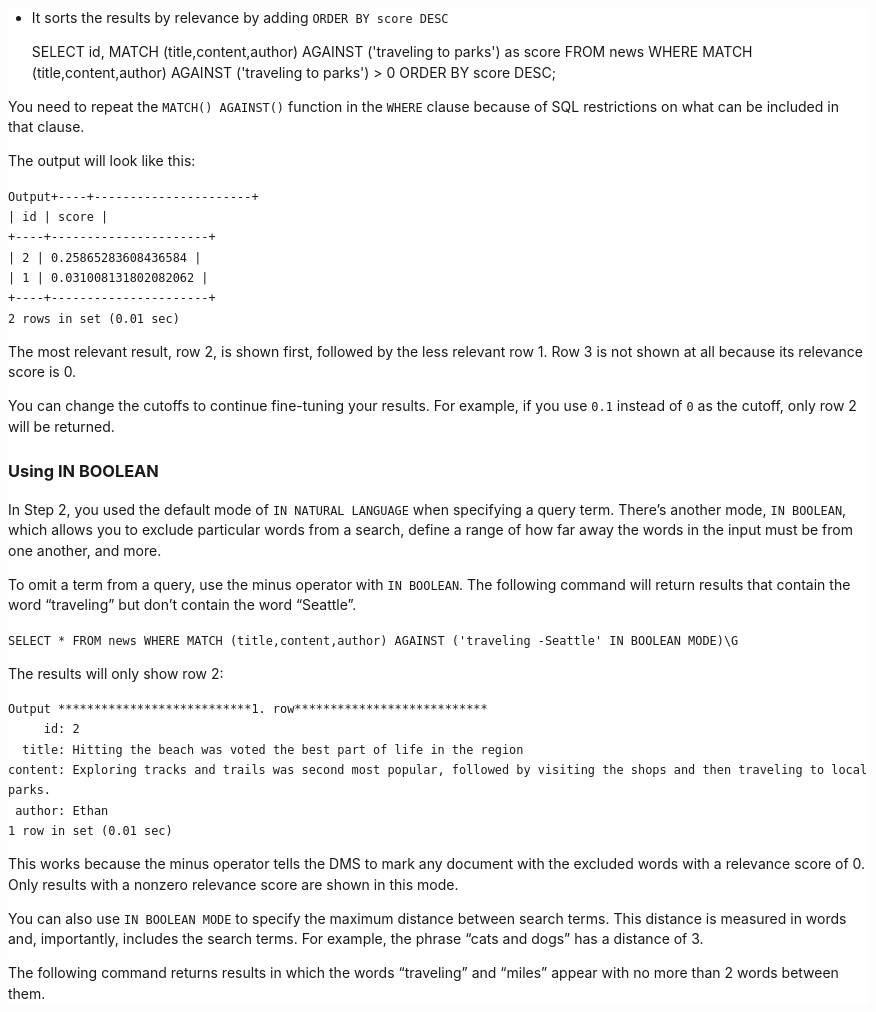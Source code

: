 - It sorts the results by relevance by adding `ORDER BY score DESC`

    SELECT id, MATCH (title,content,author) AGAINST ('traveling to parks') as score FROM news WHERE MATCH (title,content,author) AGAINST ('traveling to parks') > 0 ORDER BY score DESC;

You need to repeat the `MATCH() AGAINST()` function in the `WHERE` clause because of SQL restrictions on what can be included in that clause.

The output will look like this:

    Output+----+----------------------+
    | id | score |
    +----+----------------------+
    | 2 | 0.25865283608436584 |
    | 1 | 0.031008131802082062 |
    +----+----------------------+
    2 rows in set (0.01 sec)

The most relevant result, row 2, is shown first, followed by the less relevant row 1. Row 3 is not shown at all because its relevance score is 0.

You can change the cutoffs to continue fine-tuning your results. For example, if you use `0.1` instead of `0` as the cutoff, only row 2 will be returned.

### Using IN BOOLEAN

In Step 2, you used the default mode of `IN NATURAL LANGUAGE` when specifying a query term. There’s another mode, `IN BOOLEAN`, which allows you to exclude particular words from a search, define a range of how far away the words in the input must be from one another, and more.

To omit a term from a query, use the minus operator with `IN BOOLEAN`. The following command will return results that contain the word “traveling” but don’t contain the word “Seattle”.

    SELECT * FROM news WHERE MATCH (title,content,author) AGAINST ('traveling -Seattle' IN BOOLEAN MODE)\G

The results will only show row 2:

    Output ***************************1. row***************************
         id: 2
      title: Hitting the beach was voted the best part of life in the region
    content: Exploring tracks and trails was second most popular, followed by visiting the shops and then traveling to local parks.
     author: Ethan
    1 row in set (0.01 sec)

This works because the minus operator tells the DMS to mark any document with the excluded words with a relevance score of 0. Only results with a nonzero relevance score are shown in this mode.

You can also use `IN BOOLEAN MODE` to specify the maximum distance between search terms. This distance is measured in words and, importantly, includes the search terms. For example, the phrase “cats and dogs” has a distance of 3.

The following command returns results in which the words “traveling” and “miles” appear with no more than 2 words between them.
